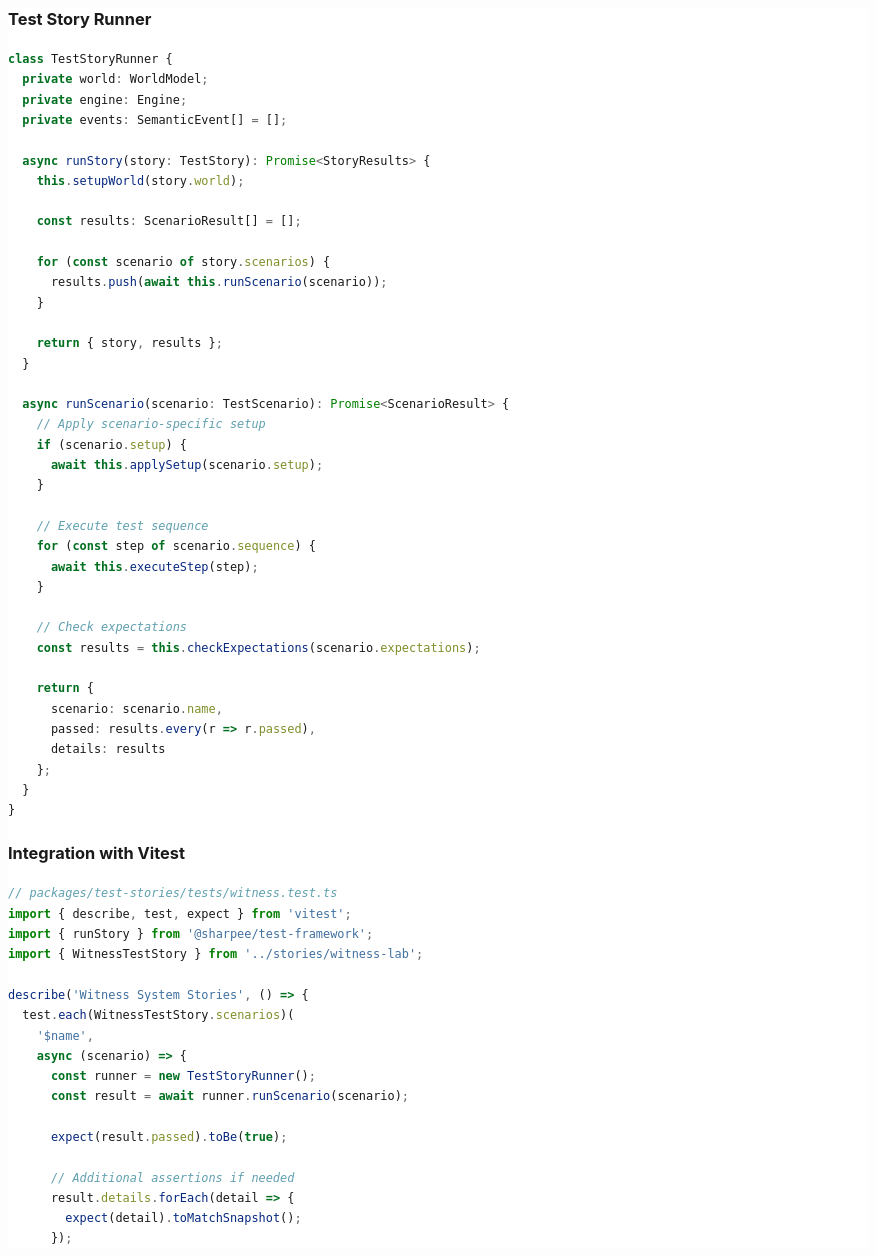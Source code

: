 ### Test Story Runner

```typescript
class TestStoryRunner {
  private world: WorldModel;
  private engine: Engine;
  private events: SemanticEvent[] = [];
  
  async runStory(story: TestStory): Promise<StoryResults> {
    this.setupWorld(story.world);
    
    const results: ScenarioResult[] = [];
    
    for (const scenario of story.scenarios) {
      results.push(await this.runScenario(scenario));
    }
    
    return { story, results };
  }
  
  async runScenario(scenario: TestScenario): Promise<ScenarioResult> {
    // Apply scenario-specific setup
    if (scenario.setup) {
      await this.applySetup(scenario.setup);
    }
    
    // Execute test sequence
    for (const step of scenario.sequence) {
      await this.executeStep(step);
    }
    
    // Check expectations
    const results = this.checkExpectations(scenario.expectations);
    
    return {
      scenario: scenario.name,
      passed: results.every(r => r.passed),
      details: results
    };
  }
}
```

### Integration with Vitest

```typescript
// packages/test-stories/tests/witness.test.ts
import { describe, test, expect } from 'vitest';
import { runStory } from '@sharpee/test-framework';
import { WitnessTestStory } from '../stories/witness-lab';

describe('Witness System Stories', () => {
  test.each(WitnessTestStory.scenarios)(
    '$name',
    async (scenario) => {
      const runner = new TestStoryRunner();
      const result = await runner.runScenario(scenario);
      
      expect(result.passed).toBe(true);
      
      // Additional assertions if needed
      result.details.forEach(detail => {
        expect(detail).toMatchSnapshot();
      });
```
